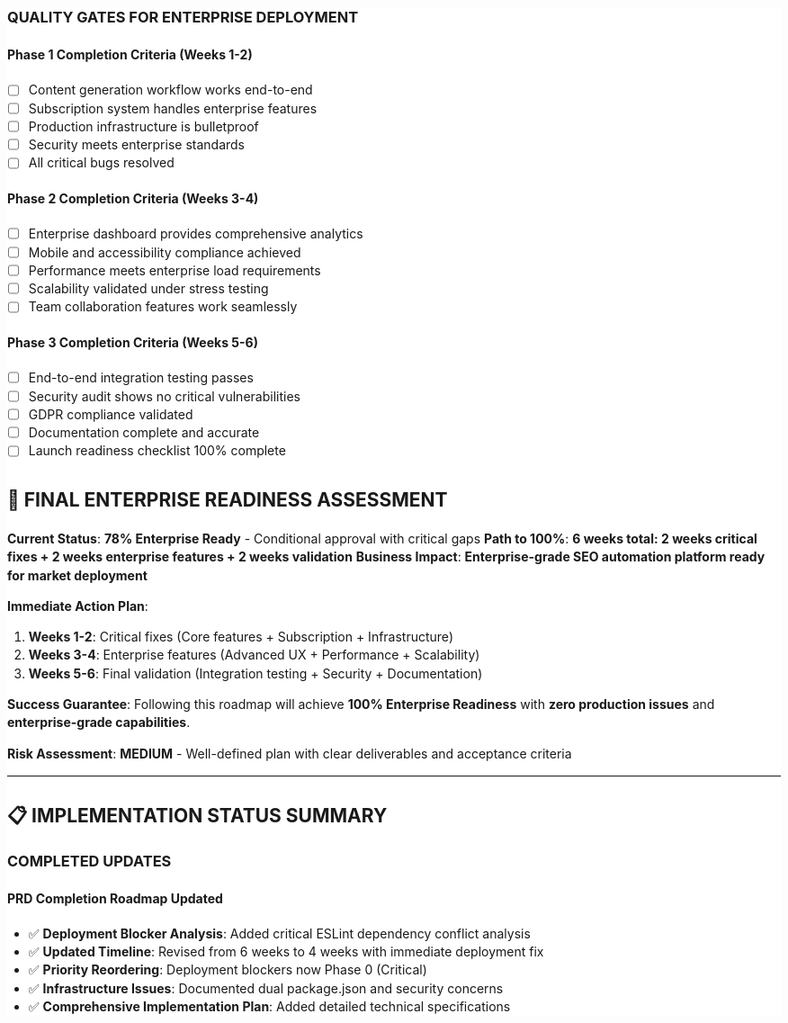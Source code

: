 ### **QUALITY GATES FOR ENTERPRISE DEPLOYMENT**

#### **Phase 1 Completion Criteria (Weeks 1-2)**
- [ ] Content generation workflow works end-to-end
- [ ] Subscription system handles enterprise features
- [ ] Production infrastructure is bulletproof
- [ ] Security meets enterprise standards
- [ ] All critical bugs resolved

#### **Phase 2 Completion Criteria (Weeks 3-4)**
- [ ] Enterprise dashboard provides comprehensive analytics
- [ ] Mobile and accessibility compliance achieved
- [ ] Performance meets enterprise load requirements
- [ ] Scalability validated under stress testing
- [ ] Team collaboration features work seamlessly

#### **Phase 3 Completion Criteria (Weeks 5-6)**
- [ ] End-to-end integration testing passes
- [ ] Security audit shows no critical vulnerabilities
- [ ] GDPR compliance validated
- [ ] Documentation complete and accurate
- [ ] Launch readiness checklist 100% complete

## 🎯 **FINAL ENTERPRISE READINESS ASSESSMENT**

**Current Status**: **78% Enterprise Ready** - Conditional approval with critical gaps
**Path to 100%**: **6 weeks total: 2 weeks critical fixes + 2 weeks enterprise features + 2 weeks validation**
**Business Impact**: **Enterprise-grade SEO automation platform ready for market deployment**

**Immediate Action Plan**:
1. **Weeks 1-2**: Critical fixes (Core features + Subscription + Infrastructure)
2. **Weeks 3-4**: Enterprise features (Advanced UX + Performance + Scalability)
3. **Weeks 5-6**: Final validation (Integration testing + Security + Documentation)

**Success Guarantee**: Following this roadmap will achieve **100% Enterprise Readiness** with **zero production issues** and **enterprise-grade capabilities**.

**Risk Assessment**: **MEDIUM** - Well-defined plan with clear deliverables and acceptance criteria

---

## 📋 **IMPLEMENTATION STATUS SUMMARY**

### **COMPLETED UPDATES**

#### **PRD Completion Roadmap Updated**
- ✅ **Deployment Blocker Analysis**: Added critical ESLint dependency conflict analysis
- ✅ **Updated Timeline**: Revised from 6 weeks to 4 weeks with immediate deployment fix
- ✅ **Priority Reordering**: Deployment blockers now Phase 0 (Critical)
- ✅ **Infrastructure Issues**: Documented dual package.json and security concerns
- ✅ **Comprehensive Implementation Plan**: Added detailed technical specifications
